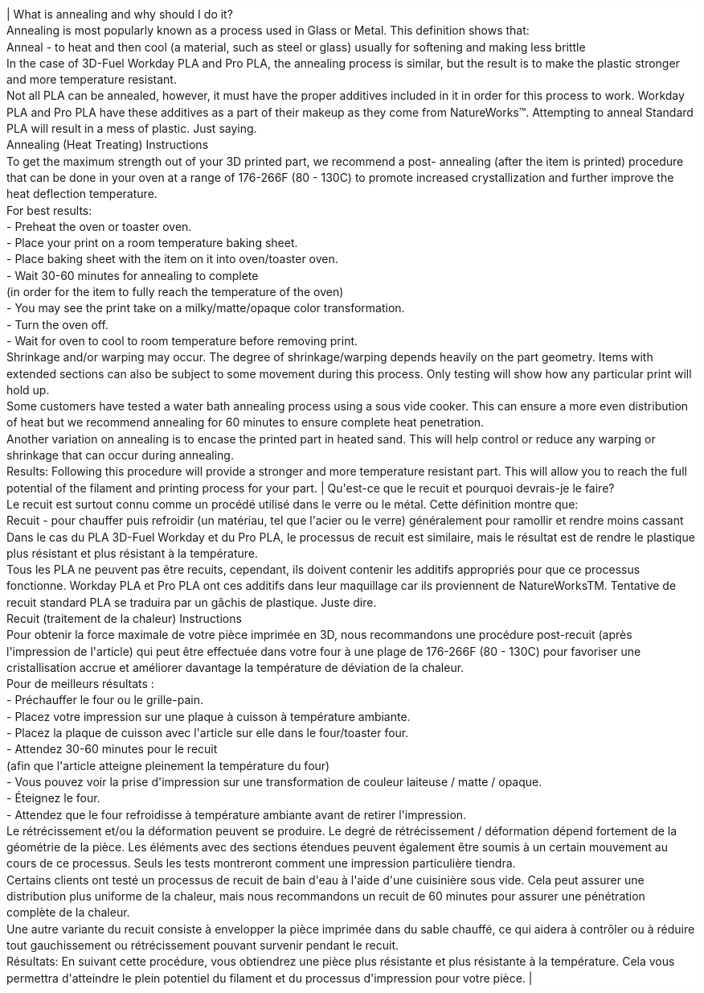 | What is annealing and why should I do it?<br/>Annealing is most popularly known as a process used in Glass or Metal. This definition shows that:<br/>Anneal - to heat and then cool (a material, such as steel or glass) usually for softening and making less brittle<br/>In the case of 3D-Fuel Workday PLA and Pro PLA, the annealing process is similar, but the result is to make the plastic stronger and more temperature resistant.<br/>Not all PLA can be annealed, however, it must have the proper additives included in it in order for this process to work. Workday PLA and Pro PLA have these additives as a part of their makeup as they come from NatureWorks™. Attempting to anneal Standard PLA will result in a mess of plastic. Just saying.<br/>Annealing (Heat Treating) Instructions<br/>To get the maximum strength out of your 3D printed part, we recommend a post- annealing (after the item is printed) procedure that can be done in your oven at a range of 176-266F (80 - 130C) to promote increased crystallization and further improve the heat deflection temperature.<br/>For best results:<br/>- Preheat the oven or toaster oven.<br/>- Place your print on a room temperature baking sheet.<br/>- Place baking sheet with the item on it into oven/toaster oven.<br/>- Wait 30-60 minutes for annealing to complete<br/>(in order for the item to fully reach the temperature of the oven)<br/>- You may see the print take on a milky/matte/opaque color transformation.<br/>- Turn the oven off.<br/>- Wait for oven to cool to room temperature before removing print.<br/>Shrinkage and/or warping may occur. The degree of shrinkage/warping depends heavily on the part geometry. Items with extended sections can also be subject to some movement during this process. Only testing will show how any particular print will hold up.<br/>Some customers have tested a water bath annealing process using a sous vide cooker. This can ensure a more even distribution of heat but we recommend annealing for 60 minutes to ensure complete heat penetration.<br/>Another variation on annealing is to encase the printed part in heated sand. This will help control or reduce any warping or shrinkage that can occur during annealing.<br/>Results: Following this procedure will provide a stronger and more temperature resistant part. This will allow you to reach the full potential of the filament and printing process for your part. | Qu'est-ce que le recuit et pourquoi devrais-je le faire?<br/>Le recuit est surtout connu comme un procédé utilisé dans le verre ou le métal. Cette définition montre que:<br/>Recuit - pour chauffer puis refroidir (un matériau, tel que l'acier ou le verre) généralement pour ramollir et rendre moins cassant<br/>Dans le cas du PLA 3D-Fuel Workday et du Pro PLA, le processus de recuit est similaire, mais le résultat est de rendre le plastique plus résistant et plus résistant à la température.<br/>Tous les PLA ne peuvent pas être recuits, cependant, ils doivent contenir les additifs appropriés pour que ce processus fonctionne. Workday PLA et Pro PLA ont ces additifs dans leur maquillage car ils proviennent de NatureWorksTM. Tentative de recuit standard PLA se traduira par un gâchis de plastique. Juste dire.<br/>Recuit (traitement de la chaleur) Instructions<br/>Pour obtenir la force maximale de votre pièce imprimée en 3D, nous recommandons une procédure post-recuit (après l'impression de l'article) qui peut être effectuée dans votre four à une plage de 176-266F (80 - 130C) pour favoriser une cristallisation accrue et améliorer davantage la température de déviation de la chaleur.<br/>Pour de meilleurs résultats :<br/>- Préchauffer le four ou le grille-pain.<br/>- Placez votre impression sur une plaque à cuisson à température ambiante.<br/>- Placez la plaque de cuisson avec l'article sur elle dans le four/toaster four.<br/>- Attendez 30-60 minutes pour le recuit<br/>(afin que l'article atteigne pleinement la température du four)<br/>- Vous pouvez voir la prise d'impression sur une transformation de couleur laiteuse / matte / opaque.<br/>- Éteignez le four.<br/>- Attendez que le four refroidisse à température ambiante avant de retirer l'impression.<br/>Le rétrécissement et/ou la déformation peuvent se produire. Le degré de rétrécissement / déformation dépend fortement de la géométrie de la pièce. Les éléments avec des sections étendues peuvent également être soumis à un certain mouvement au cours de ce processus. Seuls les tests montreront comment une impression particulière tiendra.<br/>Certains clients ont testé un processus de recuit de bain d'eau à l'aide d'une cuisinière sous vide. Cela peut assurer une distribution plus uniforme de la chaleur, mais nous recommandons un recuit de 60 minutes pour assurer une pénétration complète de la chaleur.<br/>Une autre variante du recuit consiste à envelopper la pièce imprimée dans du sable chauffé, ce qui aidera à contrôler ou à réduire tout gauchissement ou rétrécissement pouvant survenir pendant le recuit.<br/>Résultats: En suivant cette procédure, vous obtiendrez une pièce plus résistante et plus résistante à la température. Cela vous permettra d'atteindre le plein potentiel du filament et du processus d'impression pour votre pièce. |